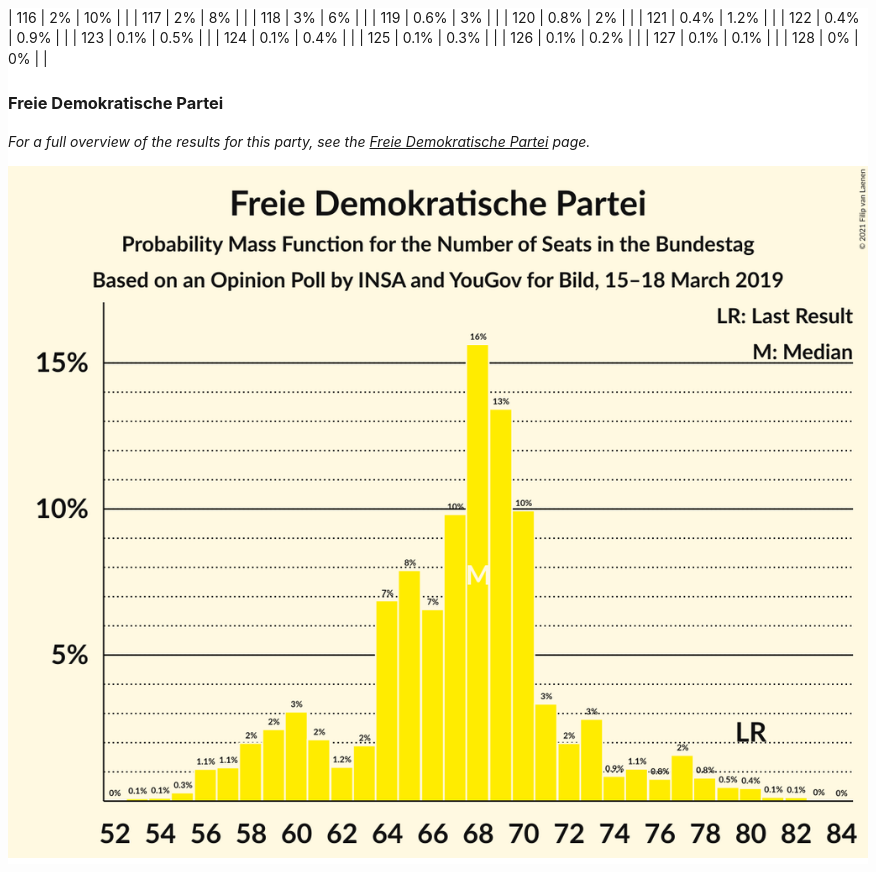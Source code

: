 | 116 | 2% | 10% |  |
| 117 | 2% | 8% |  |
| 118 | 3% | 6% |  |
| 119 | 0.6% | 3% |  |
| 120 | 0.8% | 2% |  |
| 121 | 0.4% | 1.2% |  |
| 122 | 0.4% | 0.9% |  |
| 123 | 0.1% | 0.5% |  |
| 124 | 0.1% | 0.4% |  |
| 125 | 0.1% | 0.3% |  |
| 126 | 0.1% | 0.2% |  |
| 127 | 0.1% | 0.1% |  |
| 128 | 0% | 0% |  |

### Freie Demokratische Partei

*For a full overview of the results for this party, see the [Freie Demokratische Partei](party-freiedemokratischepartei.html) page.*

![Graph with seats probability mass function not yet produced](2019-03-18-INSAandYouGov-seats-pmf-freiedemokratischepartei.png "Seats Probability Mass Function")
